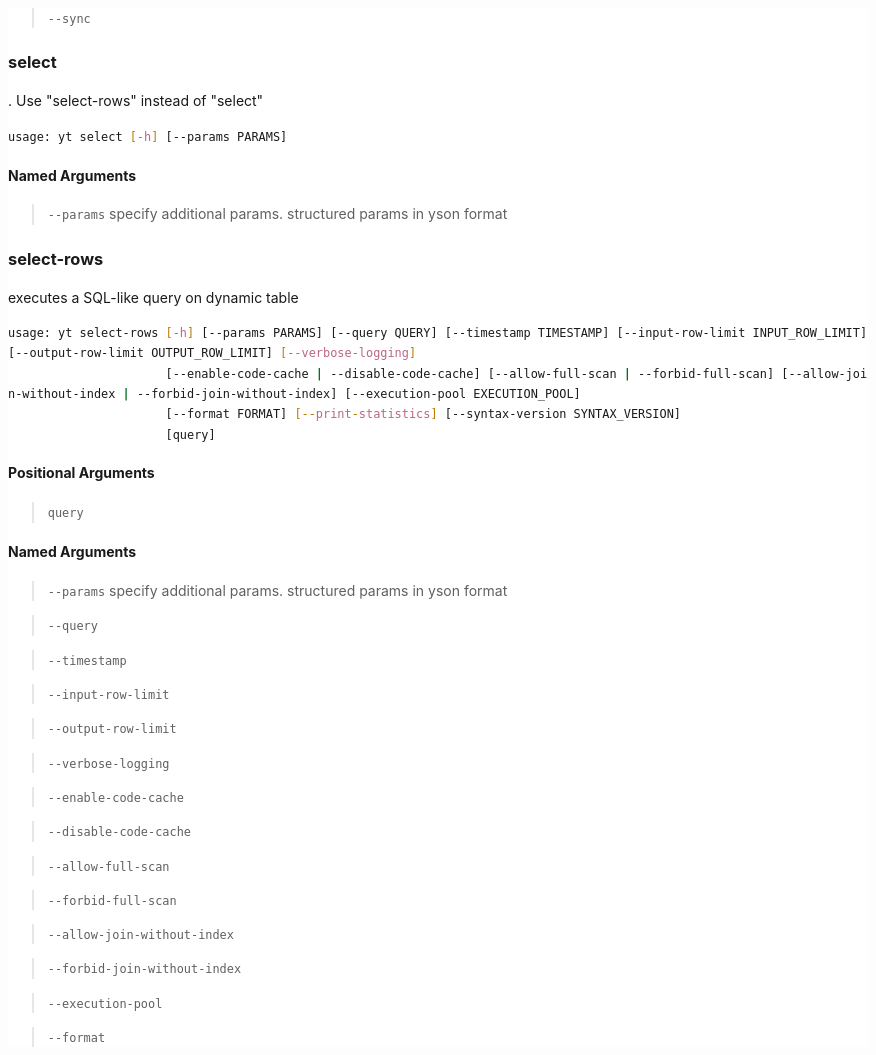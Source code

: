 > `--sync`    

### select

. Use "select-rows" instead of "select"

```bash
usage: yt select [-h] [--params PARAMS]
```

#### Named Arguments

> `--params`    specify additional params. structured params in yson format

### select-rows

executes a SQL-like query on dynamic table

```bash
usage: yt select-rows [-h] [--params PARAMS] [--query QUERY] [--timestamp TIMESTAMP] [--input-row-limit INPUT_ROW_LIMIT] [--output-row-limit OUTPUT_ROW_LIMIT] [--verbose-logging]
                      [--enable-code-cache | --disable-code-cache] [--allow-full-scan | --forbid-full-scan] [--allow-join-without-index | --forbid-join-without-index] [--execution-pool EXECUTION_POOL]
                      [--format FORMAT] [--print-statistics] [--syntax-version SYNTAX_VERSION]
                      [query]
```

#### Positional Arguments

> `query`    

#### Named Arguments

> `--params`    specify additional params. structured params in yson format

> `--query`    

> `--timestamp`    

> `--input-row-limit`    

> `--output-row-limit`    

> `--verbose-logging`    

> `--enable-code-cache`    

> `--disable-code-cache`    

> `--allow-full-scan`    

> `--forbid-full-scan`    

> `--allow-join-without-index`    

> `--forbid-join-without-index`    

> `--execution-pool`    

> `--format`    

